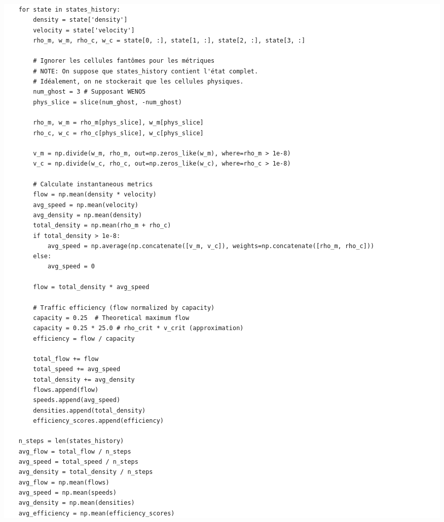         for state in states_history:
            density = state['density']
            velocity = state['velocity']
            rho_m, w_m, rho_c, w_c = state[0, :], state[1, :], state[2, :], state[3, :]
            
            # Ignorer les cellules fantômes pour les métriques
            # NOTE: On suppose que states_history contient l'état complet.
            # Idéalement, on ne stockerait que les cellules physiques.
            num_ghost = 3 # Supposant WENO5
            phys_slice = slice(num_ghost, -num_ghost)
            
            rho_m, w_m = rho_m[phys_slice], w_m[phys_slice]
            rho_c, w_c = rho_c[phys_slice], w_c[phys_slice]

            v_m = np.divide(w_m, rho_m, out=np.zeros_like(w_m), where=rho_m > 1e-8)
            v_c = np.divide(w_c, rho_c, out=np.zeros_like(w_c), where=rho_c > 1e-8)
            
            # Calculate instantaneous metrics
            flow = np.mean(density * velocity)
            avg_speed = np.mean(velocity)
            avg_density = np.mean(density)
            total_density = np.mean(rho_m + rho_c)
            if total_density > 1e-8:
                avg_speed = np.average(np.concatenate([v_m, v_c]), weights=np.concatenate([rho_m, rho_c]))
            else:
                avg_speed = 0
            
            flow = total_density * avg_speed
            
            # Traffic efficiency (flow normalized by capacity)
            capacity = 0.25  # Theoretical maximum flow
            capacity = 0.25 * 25.0 # rho_crit * v_crit (approximation)
            efficiency = flow / capacity
            
            total_flow += flow
            total_speed += avg_speed
            total_density += avg_density
            flows.append(flow)
            speeds.append(avg_speed)
            densities.append(total_density)
            efficiency_scores.append(efficiency)
        
        n_steps = len(states_history)
        avg_flow = total_flow / n_steps
        avg_speed = total_speed / n_steps
        avg_density = total_density / n_steps
        avg_flow = np.mean(flows)
        avg_speed = np.mean(speeds)
        avg_density = np.mean(densities)
        avg_efficiency = np.mean(efficiency_scores)
        